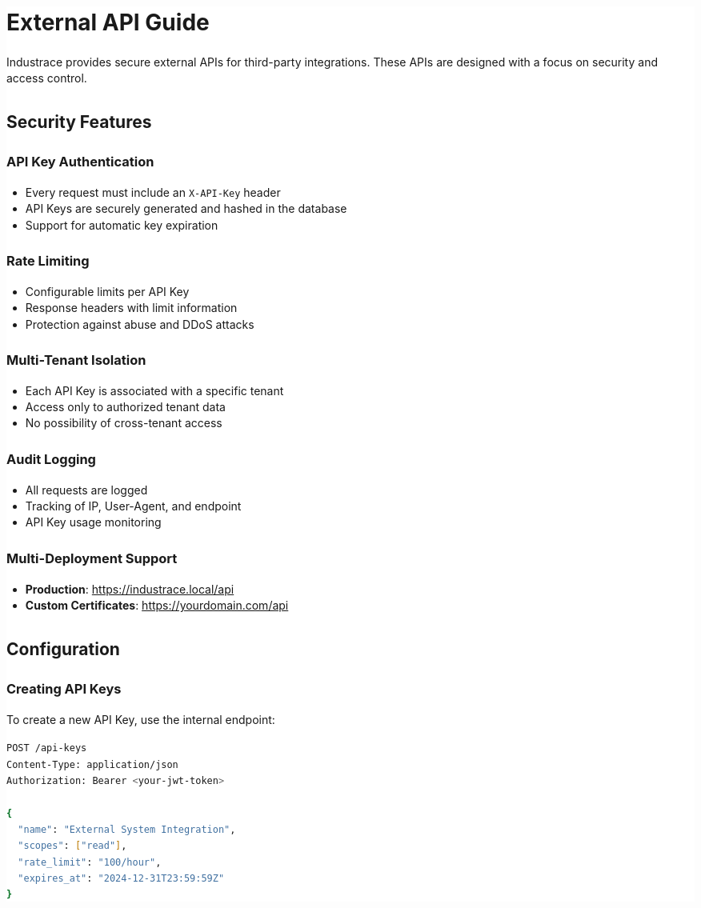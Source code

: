 # External API Guide

Industrace provides secure external APIs for third-party integrations. These APIs are designed with a focus on security and access control.

## Security Features

### API Key Authentication
- Every request must include an `X-API-Key` header
- API Keys are securely generated and hashed in the database
- Support for automatic key expiration

### Rate Limiting
- Configurable limits per API Key
- Response headers with limit information
- Protection against abuse and DDoS attacks

### Multi-Tenant Isolation
- Each API Key is associated with a specific tenant
- Access only to authorized tenant data
- No possibility of cross-tenant access

### Audit Logging
- All requests are logged
- Tracking of IP, User-Agent, and endpoint
- API Key usage monitoring

### Multi-Deployment Support
- **Production**: https://industrace.local/api
- **Custom Certificates**: https://yourdomain.com/api

## Configuration

### Creating API Keys

To create a new API Key, use the internal endpoint:

```bash
POST /api-keys
Content-Type: application/json
Authorization: Bearer <your-jwt-token>

{
  "name": "External System Integration",
  "scopes": ["read"],
  "rate_limit": "100/hour",
  "expires_at": "2024-12-31T23:59:59Z"
}
```
